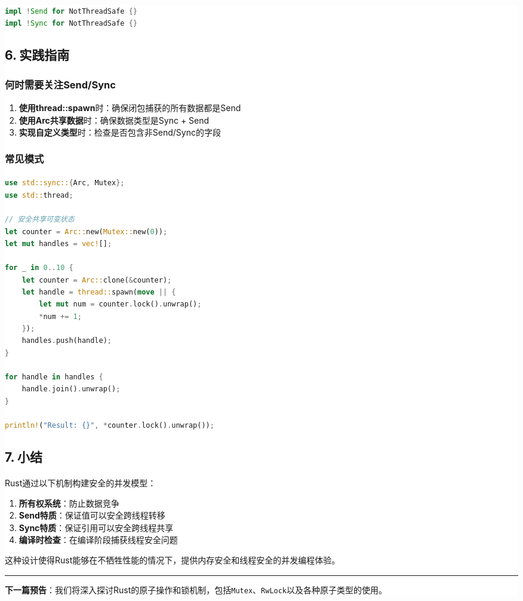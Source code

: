 ```rust
impl !Send for NotThreadSafe {}
impl !Sync for NotThreadSafe {}
```

## 6. 实践指南

### 何时需要关注Send/Sync
1. **使用thread::spawn**时：确保闭包捕获的所有数据都是Send
2. **使用Arc共享数据**时：确保数据类型是Sync + Send
3. **实现自定义类型**时：检查是否包含非Send/Sync的字段

### 常见模式
```rust
use std::sync::{Arc, Mutex};
use std::thread;

// 安全共享可变状态
let counter = Arc::new(Mutex::new(0));
let mut handles = vec![];

for _ in 0..10 {
    let counter = Arc::clone(&counter);
    let handle = thread::spawn(move || {
        let mut num = counter.lock().unwrap();
        *num += 1;
    });
    handles.push(handle);
}

for handle in handles {
    handle.join().unwrap();
}

println!("Result: {}", *counter.lock().unwrap());
```

## 7. 小结

Rust通过以下机制构建安全的并发模型：

1. **所有权系统**：防止数据竞争
2. **Send特质**：保证值可以安全跨线程转移
3. **Sync特质**：保证引用可以安全跨线程共享
4. **编译时检查**：在编译阶段捕获线程安全问题

这种设计使得Rust能够在不牺牲性能的情况下，提供内存安全和线程安全的并发编程体验。

---

**下一篇预告**：我们将深入探讨Rust的原子操作和锁机制，包括`Mutex`、`RwLock`以及各种原子类型的使用。